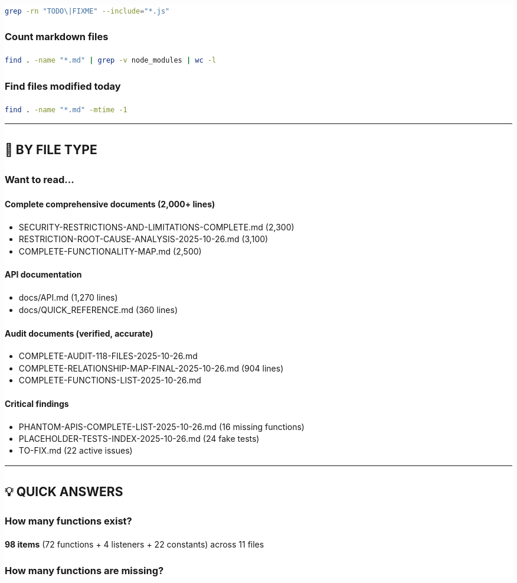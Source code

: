 ```bash
grep -rn "TODO\|FIXME" --include="*.js"
```

### Count markdown files

```bash
find . -name "*.md" | grep -v node_modules | wc -l
```

### Find files modified today

```bash
find . -name "*.md" -mtime -1
```

---

## 🎯 BY FILE TYPE

### Want to read...

#### **Complete comprehensive documents** (2,000+ lines)

- SECURITY-RESTRICTIONS-AND-LIMITATIONS-COMPLETE.md (2,300)
- RESTRICTION-ROOT-CAUSE-ANALYSIS-2025-10-26.md (3,100)
- COMPLETE-FUNCTIONALITY-MAP.md (2,500)

#### **API documentation**

- docs/API.md (1,270 lines)
- docs/QUICK_REFERENCE.md (360 lines)

#### **Audit documents** (verified, accurate)

- COMPLETE-AUDIT-118-FILES-2025-10-26.md
- COMPLETE-RELATIONSHIP-MAP-FINAL-2025-10-26.md (904 lines)
- COMPLETE-FUNCTIONS-LIST-2025-10-26.md

#### **Critical findings**

- PHANTOM-APIS-COMPLETE-LIST-2025-10-26.md (16 missing functions)
- PLACEHOLDER-TESTS-INDEX-2025-10-26.md (24 fake tests)
- TO-FIX.md (22 active issues)

---

## 💡 QUICK ANSWERS

### How many functions exist?

**98 items** (72 functions + 4 listeners + 22 constants) across 11 files

### How many functions are missing?
